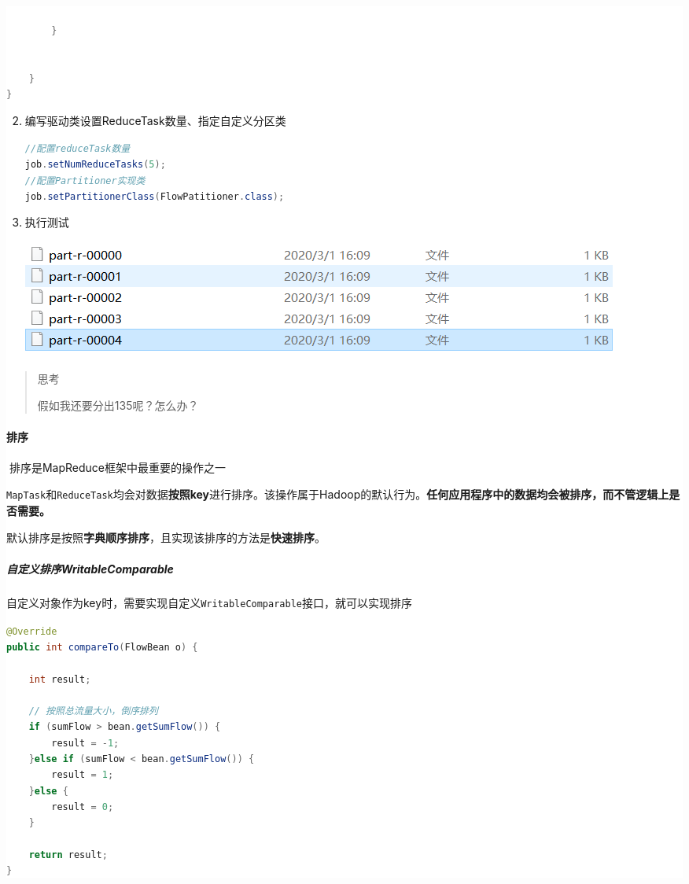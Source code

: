    ```java
   
           }
   
   
       }
   }
   ```

2. 编写驱动类设置ReduceTask数量、指定自定义分区类

   ```java
   //配置reduceTask数量
   job.setNumReduceTasks(5);
   //配置Partitioner实现类
   job.setPartitionerClass(FlowPatitioner.class);
   ```

3. 执行测试

   ![](img/分区结果.png)

>思考
>
>假如我还要分出135呢？怎么办？

#### 排序

​	排序是MapReduce框架中最重要的操作之一

​	`MapTask`和`ReduceTask`均会对数据**按照key**进行排序。该操作属于Hadoop的默认行为。**任何应用程序中的数据均会被排序，而不管逻辑上是否需要。**

​	默认排序是按照**字典顺序排序**，且实现该排序的方法是**快速排序**。

##### 自定义排序WritableComparable

​	自定义对象作为key时，需要实现自定义`WritableComparable`接口，就可以实现排序

```java
@Override
public int compareTo(FlowBean o) {

	int result;
		
	// 按照总流量大小，倒序排列
	if (sumFlow > bean.getSumFlow()) {
		result = -1;
	}else if (sumFlow < bean.getSumFlow()) {
		result = 1;
	}else {
		result = 0;
	}

	return result;
}
```
